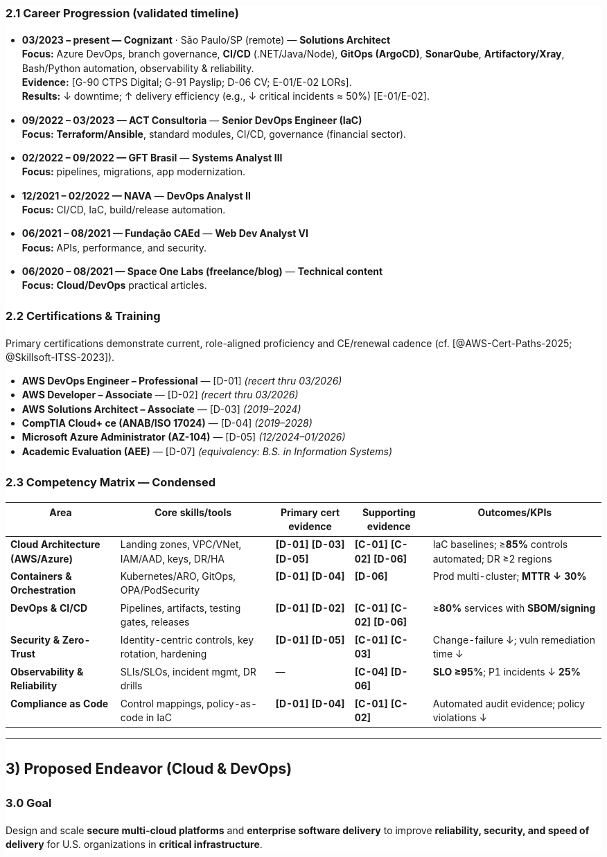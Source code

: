 ### 2.1 Career Progression (validated timeline)
- **03/2023 – present — Cognizant** · São Paulo/SP (remote) — **Solutions Architect**  
  **Focus:** Azure DevOps, branch governance, **CI/CD** (.NET/Java/Node), **GitOps (ArgoCD)**, **SonarQube**, **Artifactory/Xray**, Bash/Python automation, observability & reliability.  
  **Evidence:** [G-90 CTPS Digital; G-91 Payslip; D-06 CV; E-01/E-02 LORs].  
  **Results:** ↓ downtime; ↑ delivery efficiency (e.g., ↓ critical incidents ≈ 50%) [E-01/E-02].

- **09/2022 – 03/2023 — ACT Consultoria** — **Senior DevOps Engineer (IaC)**  
  **Focus:** **Terraform/Ansible**, standard modules, CI/CD, governance (financial sector).

- **02/2022 – 09/2022 — GFT Brasil** — **Systems Analyst III**  
  **Focus:** pipelines, migrations, app modernization.

- **12/2021 – 02/2022 — NAVA** — **DevOps Analyst II**  
  **Focus:** CI/CD, IaC, build/release automation.

- **06/2021 – 08/2021 — Fundação CAEd** — **Web Dev Analyst VI**  
  **Focus:** APIs, performance, and security.

- **06/2020 – 08/2021 — Space One Labs (freelance/blog)** — **Technical content**  
  **Focus:** **Cloud/DevOps** practical articles.

### 2.2 Certifications & Training
Primary certifications demonstrate current, role-aligned proficiency and CE/renewal cadence (cf. [@AWS-Cert-Paths-2025; @Skillsoft-ITSS-2023]).  
- **AWS DevOps Engineer – Professional** — [D-01] *(recert thru 03/2026)*  
- **AWS Developer – Associate** — [D-02] *(recert thru 03/2026)*  
- **AWS Solutions Architect – Associate** — [D-03] *(2019–2024)*  
- **CompTIA Cloud+ ce (ANAB/ISO 17024)** — [D-04] *(2019–2028)*  
- **Microsoft Azure Administrator (AZ-104)** — [D-05] *(12/2024–01/2026)*  
- **Academic Evaluation (AEE)** — [D-07] *(equivalency: B.S. in Information Systems)*

### 2.3 Competency Matrix — Condensed

| Area | Core skills/tools | Primary cert evidence | Supporting evidence | Outcomes/KPIs |
|---|---|---|---|---|
| **Cloud Architecture (AWS/Azure)** | Landing zones, VPC/VNet, IAM/AAD, keys, DR/HA | **[D-01] [D-03] [D-05]** | **[C-01] [C-02] [D-06]** | IaC baselines; ≥**85%** controls automated; DR ≥2 regions |
| **Containers & Orchestration** | Kubernetes/ARO, GitOps, OPA/PodSecurity | **[D-01] [D-04]** | **[D-06]** | Prod multi-cluster; **MTTR ↓ 30%** |
| **DevOps & CI/CD** | Pipelines, artifacts, testing gates, releases | **[D-01] [D-02]** | **[C-01] [C-02] [D-06]** | ≥**80%** services with **SBOM/signing** |
| **Security & Zero-Trust** | Identity-centric controls, key rotation, hardening | **[D-01] [D-05]** | **[C-01] [C-03]** | Change-failure ↓; vuln remediation time ↓ |
| **Observability & Reliability** | SLIs/SLOs, incident mgmt, DR drills | — | **[C-04] [D-06]** | **SLO ≥95%**; P1 incidents ↓ **25%** |
| **Compliance as Code** | Control mappings, policy-as-code in IaC | **[D-01] [D-04]** | **[C-01] [C-02]** | Automated audit evidence; policy violations ↓ |

---

## 3) Proposed Endeavor (Cloud & DevOps)

### 3.0 Goal
Design and scale **secure multi-cloud platforms** and **enterprise software delivery** to improve **reliability, security, and speed of delivery** for U.S. organizations in **critical infrastructure**.
